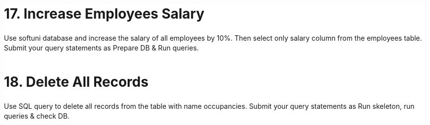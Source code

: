 # 17.	Increase Employees Salary
Use softuni database and increase the salary of all employees by 10%. Then select only salary column from the employees table. Submit your query statements as Prepare DB & Run queries.
# 18.	Delete All Records
Use SQL query to delete all records from the table with name occupancies. Submit your query statements as Run skeleton, run queries & check DB. 

